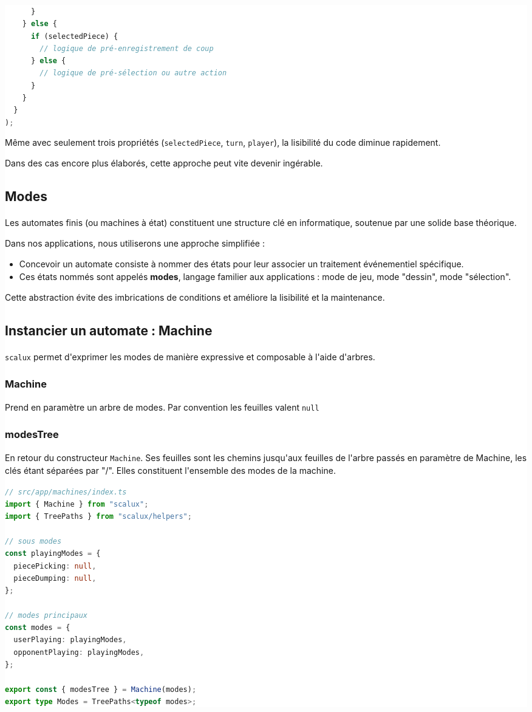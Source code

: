 ```typescript
      }
    } else {
      if (selectedPiece) {
        // logique de pré-enregistrement de coup
      } else {
        // logique de pré-sélection ou autre action
      }
    }
  }
);
```

Même avec seulement trois propriétés (`selectedPiece`, `turn`, `player`), la lisibilité du code diminue rapidement.

Dans des cas encore plus élaborés, cette approche peut vite devenir ingérable.

## Modes

Les automates finis (ou machines à état) constituent une structure clé en informatique, soutenue par une solide base théorique.

Dans nos applications, nous utiliserons une approche simplifiée :

- Concevoir un automate consiste à nommer des états pour leur associer un traitement événementiel spécifique.
- Ces états nommés sont appelés **modes**, langage familier aux applications : mode de jeu, mode "dessin", mode "sélection".

Cette abstraction évite des imbrications de conditions et améliore la lisibilité et la maintenance.

## Instancier un automate : Machine

`scalux` permet d'exprimer les modes de manière expressive et composable à l'aide d'arbres.

### Machine

Prend en paramètre un arbre de modes. Par convention les feuilles valent `null`

### modesTree

En retour du constructeur `Machine`.
Ses feuilles sont les chemins jusqu'aux feuilles de l'arbre passés en paramètre de Machine, les clés étant
séparées par "/". Elles constituent l'ensemble des modes de la machine.

```typescript
// src/app/machines/index.ts
import { Machine } from "scalux";
import { TreePaths } from "scalux/helpers";

// sous modes
const playingModes = {
  piecePicking: null,
  pieceDumping: null,
};

// modes principaux
const modes = {
  userPlaying: playingModes,
  opponentPlaying: playingModes,
};

export const { modesTree } = Machine(modes);
export type Modes = TreePaths<typeof modes>;
```